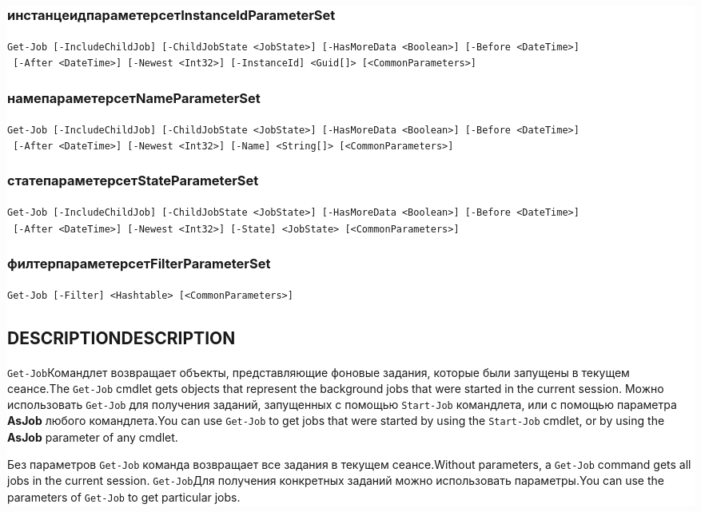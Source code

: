 ### <span data-ttu-id="f7a84-109">инстанцеидпараметерсет</span><span class="sxs-lookup"><span data-stu-id="f7a84-109">InstanceIdParameterSet</span></span>

```
Get-Job [-IncludeChildJob] [-ChildJobState <JobState>] [-HasMoreData <Boolean>] [-Before <DateTime>]
 [-After <DateTime>] [-Newest <Int32>] [-InstanceId] <Guid[]> [<CommonParameters>]
```

### <span data-ttu-id="f7a84-110">намепараметерсет</span><span class="sxs-lookup"><span data-stu-id="f7a84-110">NameParameterSet</span></span>

```
Get-Job [-IncludeChildJob] [-ChildJobState <JobState>] [-HasMoreData <Boolean>] [-Before <DateTime>]
 [-After <DateTime>] [-Newest <Int32>] [-Name] <String[]> [<CommonParameters>]
```

### <span data-ttu-id="f7a84-111">статепараметерсет</span><span class="sxs-lookup"><span data-stu-id="f7a84-111">StateParameterSet</span></span>

```
Get-Job [-IncludeChildJob] [-ChildJobState <JobState>] [-HasMoreData <Boolean>] [-Before <DateTime>]
 [-After <DateTime>] [-Newest <Int32>] [-State] <JobState> [<CommonParameters>]
```

### <span data-ttu-id="f7a84-112">филтерпараметерсет</span><span class="sxs-lookup"><span data-stu-id="f7a84-112">FilterParameterSet</span></span>

```
Get-Job [-Filter] <Hashtable> [<CommonParameters>]
```

## <span data-ttu-id="f7a84-113">DESCRIPTION</span><span class="sxs-lookup"><span data-stu-id="f7a84-113">DESCRIPTION</span></span>

<span data-ttu-id="f7a84-114">`Get-Job`Командлет возвращает объекты, представляющие фоновые задания, которые были запущены в текущем сеансе.</span><span class="sxs-lookup"><span data-stu-id="f7a84-114">The `Get-Job` cmdlet gets objects that represent the background jobs that were started in the current session.</span></span> <span data-ttu-id="f7a84-115">Можно использовать `Get-Job` для получения заданий, запущенных с помощью `Start-Job` командлета, или с помощью параметра **AsJob** любого командлета.</span><span class="sxs-lookup"><span data-stu-id="f7a84-115">You can use `Get-Job` to get jobs that were started by using the `Start-Job` cmdlet, or by using the **AsJob** parameter of any cmdlet.</span></span>

<span data-ttu-id="f7a84-116">Без параметров `Get-Job` команда возвращает все задания в текущем сеансе.</span><span class="sxs-lookup"><span data-stu-id="f7a84-116">Without parameters, a `Get-Job` command gets all jobs in the current session.</span></span> <span data-ttu-id="f7a84-117">`Get-Job`Для получения конкретных заданий можно использовать параметры.</span><span class="sxs-lookup"><span data-stu-id="f7a84-117">You can use the parameters of `Get-Job` to get particular jobs.</span></span>
